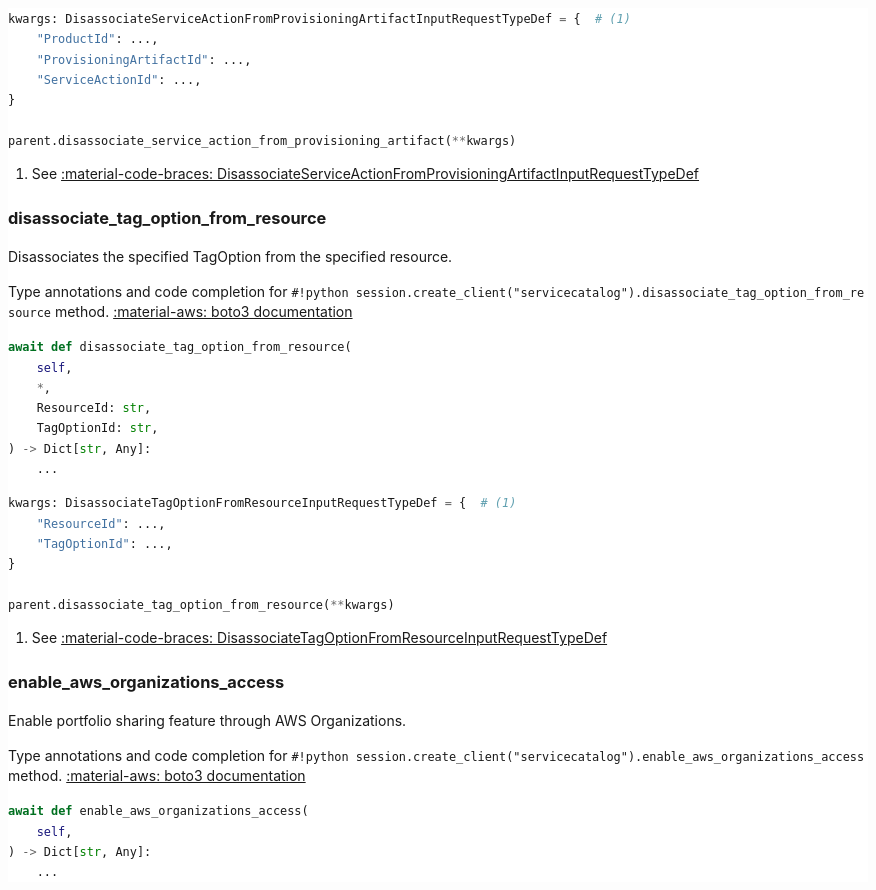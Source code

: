 

```python title="Usage example with kwargs"
kwargs: DisassociateServiceActionFromProvisioningArtifactInputRequestTypeDef = {  # (1)
    "ProductId": ...,
    "ProvisioningArtifactId": ...,
    "ServiceActionId": ...,
}

parent.disassociate_service_action_from_provisioning_artifact(**kwargs)
```

1. See [:material-code-braces: DisassociateServiceActionFromProvisioningArtifactInputRequestTypeDef](./type_defs.md#disassociateserviceactionfromprovisioningartifactinputrequesttypedef) 

### disassociate\_tag\_option\_from\_resource

Disassociates the specified TagOption from the specified resource.

Type annotations and code completion for `#!python session.create_client("servicecatalog").disassociate_tag_option_from_resource` method.
[:material-aws: boto3 documentation](https://boto3.amazonaws.com/v1/documentation/api/latest/reference/services/servicecatalog.html#ServiceCatalog.Client.disassociate_tag_option_from_resource)

```python title="Method definition"
await def disassociate_tag_option_from_resource(
    self,
    *,
    ResourceId: str,
    TagOptionId: str,
) -> Dict[str, Any]:
    ...
```



```python title="Usage example with kwargs"
kwargs: DisassociateTagOptionFromResourceInputRequestTypeDef = {  # (1)
    "ResourceId": ...,
    "TagOptionId": ...,
}

parent.disassociate_tag_option_from_resource(**kwargs)
```

1. See [:material-code-braces: DisassociateTagOptionFromResourceInputRequestTypeDef](./type_defs.md#disassociatetagoptionfromresourceinputrequesttypedef) 

### enable\_aws\_organizations\_access

Enable portfolio sharing feature through AWS Organizations.

Type annotations and code completion for `#!python session.create_client("servicecatalog").enable_aws_organizations_access` method.
[:material-aws: boto3 documentation](https://boto3.amazonaws.com/v1/documentation/api/latest/reference/services/servicecatalog.html#ServiceCatalog.Client.enable_aws_organizations_access)

```python title="Method definition"
await def enable_aws_organizations_access(
    self,
) -> Dict[str, Any]:
    ...
```
